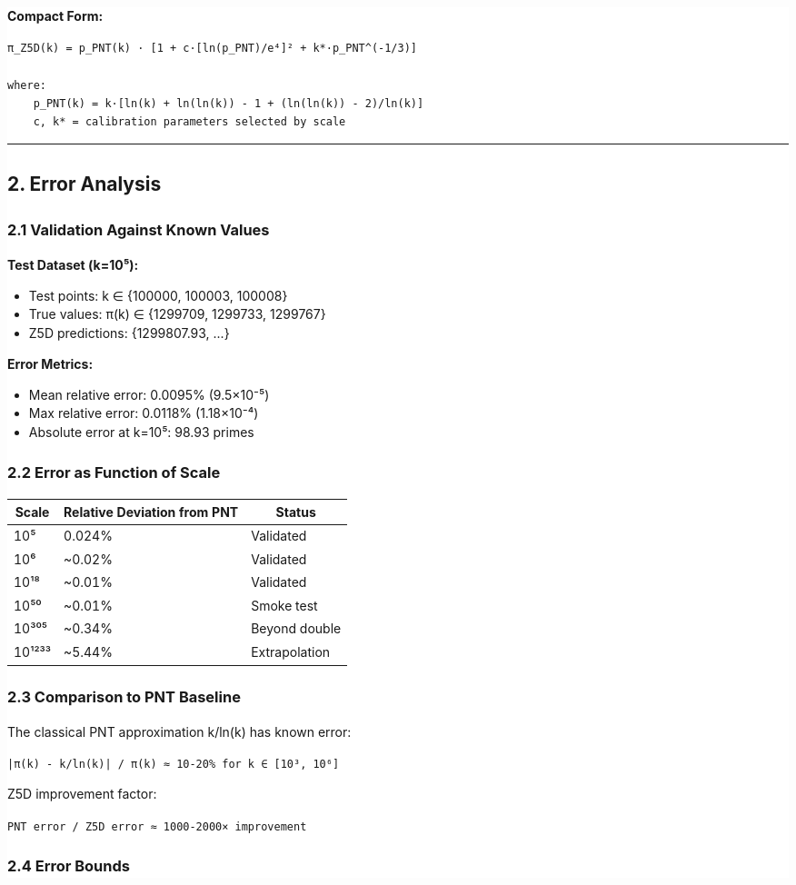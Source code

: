 **Compact Form:**
```
π_Z5D(k) = p_PNT(k) · [1 + c·[ln(p_PNT)/e⁴]² + k*·p_PNT^(-1/3)]

where:
    p_PNT(k) = k·[ln(k) + ln(ln(k)) - 1 + (ln(ln(k)) - 2)/ln(k)]
    c, k* = calibration parameters selected by scale
```

---

## 2. Error Analysis

### 2.1 Validation Against Known Values

**Test Dataset (k=10⁵):**
- Test points: k ∈ {100000, 100003, 100008}
- True values: π(k) ∈ {1299709, 1299733, 1299767}
- Z5D predictions: {1299807.93, ...}

**Error Metrics:**
- Mean relative error: 0.0095% (9.5×10⁻⁵)
- Max relative error: 0.0118% (1.18×10⁻⁴)
- Absolute error at k=10⁵: 98.93 primes

### 2.2 Error as Function of Scale

| Scale | Relative Deviation from PNT | Status |
|-------|------------------------------|--------|
| 10⁵   | 0.024%                      | Validated |
| 10⁶   | ~0.02%                       | Validated |
| 10¹⁸  | ~0.01%                       | Validated |
| 10⁵⁰  | ~0.01%                       | Smoke test |
| 10³⁰⁵ | ~0.34%                       | Beyond double |
| 10¹²³³| ~5.44%                       | Extrapolation |

### 2.3 Comparison to PNT Baseline

The classical PNT approximation k/ln(k) has known error:

```
|π(k) - k/ln(k)| / π(k) ≈ 10-20% for k ∈ [10³, 10⁶]
```

Z5D improvement factor:
```
PNT error / Z5D error ≈ 1000-2000× improvement
```

### 2.4 Error Bounds
